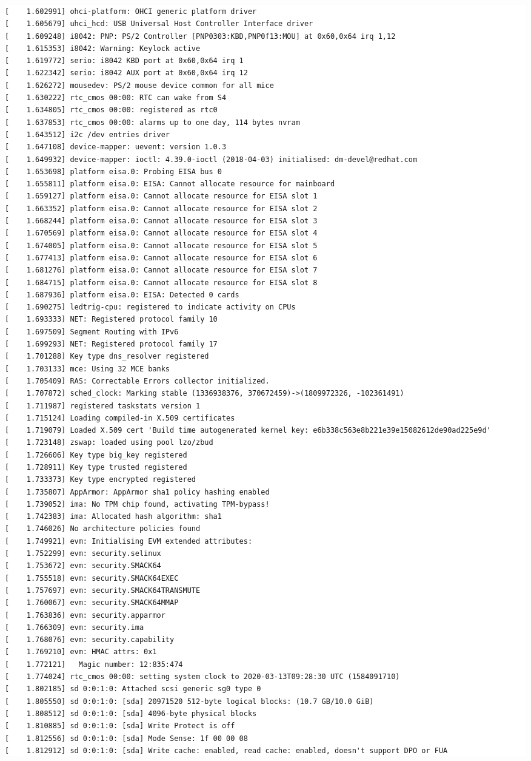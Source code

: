 ```shell
[    1.602991] ohci-platform: OHCI generic platform driver
[    1.605679] uhci_hcd: USB Universal Host Controller Interface driver
[    1.609248] i8042: PNP: PS/2 Controller [PNP0303:KBD,PNP0f13:MOU] at 0x60,0x64 irq 1,12
[    1.615353] i8042: Warning: Keylock active
[    1.619772] serio: i8042 KBD port at 0x60,0x64 irq 1
[    1.622342] serio: i8042 AUX port at 0x60,0x64 irq 12
[    1.626272] mousedev: PS/2 mouse device common for all mice
[    1.630222] rtc_cmos 00:00: RTC can wake from S4
[    1.634805] rtc_cmos 00:00: registered as rtc0
[    1.637853] rtc_cmos 00:00: alarms up to one day, 114 bytes nvram
[    1.643512] i2c /dev entries driver
[    1.647108] device-mapper: uevent: version 1.0.3
[    1.649932] device-mapper: ioctl: 4.39.0-ioctl (2018-04-03) initialised: dm-devel@redhat.com
[    1.653698] platform eisa.0: Probing EISA bus 0
[    1.655811] platform eisa.0: EISA: Cannot allocate resource for mainboard
[    1.659127] platform eisa.0: Cannot allocate resource for EISA slot 1
[    1.663352] platform eisa.0: Cannot allocate resource for EISA slot 2
[    1.668244] platform eisa.0: Cannot allocate resource for EISA slot 3
[    1.670569] platform eisa.0: Cannot allocate resource for EISA slot 4
[    1.674005] platform eisa.0: Cannot allocate resource for EISA slot 5
[    1.677413] platform eisa.0: Cannot allocate resource for EISA slot 6
[    1.681276] platform eisa.0: Cannot allocate resource for EISA slot 7
[    1.684715] platform eisa.0: Cannot allocate resource for EISA slot 8
[    1.687936] platform eisa.0: EISA: Detected 0 cards
[    1.690275] ledtrig-cpu: registered to indicate activity on CPUs
[    1.693333] NET: Registered protocol family 10
[    1.697509] Segment Routing with IPv6
[    1.699293] NET: Registered protocol family 17
[    1.701288] Key type dns_resolver registered
[    1.703133] mce: Using 32 MCE banks
[    1.705409] RAS: Correctable Errors collector initialized.
[    1.707872] sched_clock: Marking stable (1336938376, 370672459)->(1809972326, -102361491)
[    1.711987] registered taskstats version 1
[    1.715124] Loading compiled-in X.509 certificates
[    1.719079] Loaded X.509 cert 'Build time autogenerated kernel key: e6b338c563e8b221e39e15082612de90ad225e9d'
[    1.723148] zswap: loaded using pool lzo/zbud
[    1.726606] Key type big_key registered
[    1.728911] Key type trusted registered
[    1.733373] Key type encrypted registered
[    1.735807] AppArmor: AppArmor sha1 policy hashing enabled
[    1.739052] ima: No TPM chip found, activating TPM-bypass!
[    1.742383] ima: Allocated hash algorithm: sha1
[    1.746026] No architecture policies found
[    1.749921] evm: Initialising EVM extended attributes:
[    1.752299] evm: security.selinux
[    1.753672] evm: security.SMACK64
[    1.755518] evm: security.SMACK64EXEC
[    1.757697] evm: security.SMACK64TRANSMUTE
[    1.760067] evm: security.SMACK64MMAP
[    1.763836] evm: security.apparmor
[    1.766309] evm: security.ima
[    1.768076] evm: security.capability
[    1.769210] evm: HMAC attrs: 0x1
[    1.772121]   Magic number: 12:835:474
[    1.774024] rtc_cmos 00:00: setting system clock to 2020-03-13T09:28:30 UTC (1584091710)
[    1.802185] sd 0:0:1:0: Attached scsi generic sg0 type 0
[    1.805550] sd 0:0:1:0: [sda] 20971520 512-byte logical blocks: (10.7 GB/10.0 GiB)
[    1.808512] sd 0:0:1:0: [sda] 4096-byte physical blocks
[    1.810885] sd 0:0:1:0: [sda] Write Protect is off
[    1.812556] sd 0:0:1:0: [sda] Mode Sense: 1f 00 00 08
[    1.812912] sd 0:0:1:0: [sda] Write cache: enabled, read cache: enabled, doesn't support DPO or FUA
```